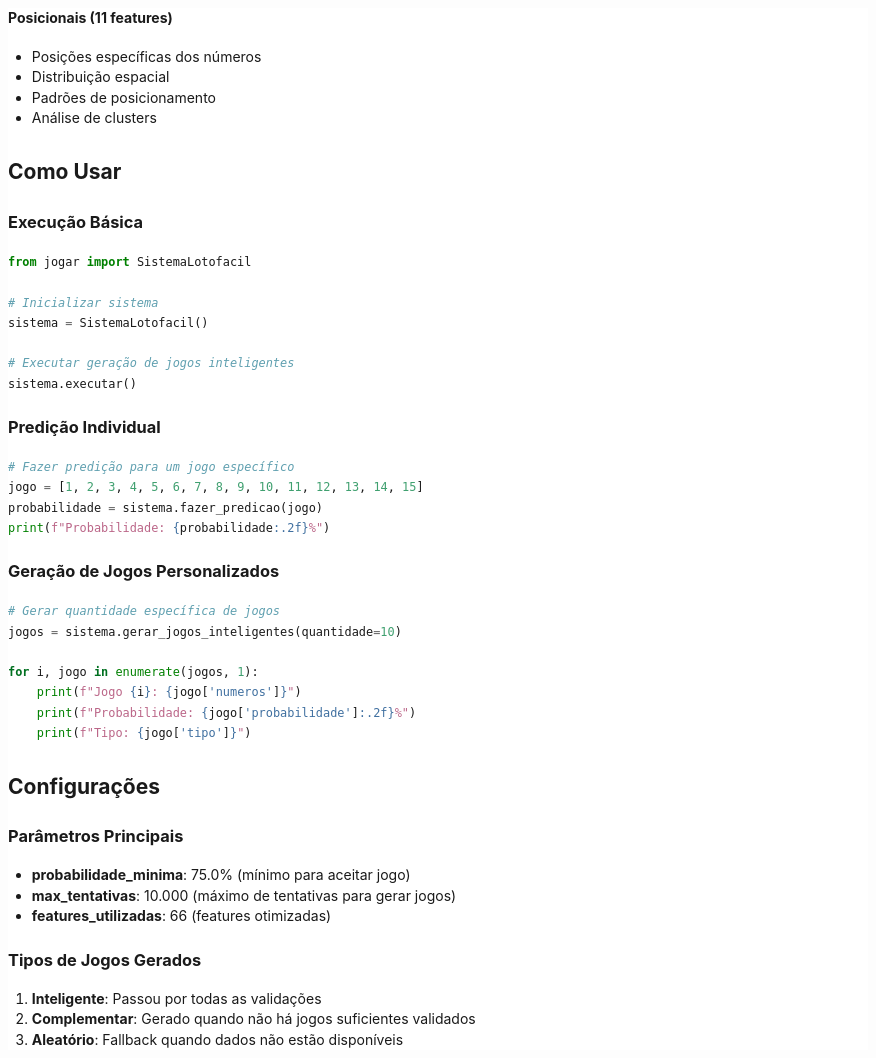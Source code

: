#### Posicionais (11 features)
- Posições específicas dos números
- Distribuição espacial
- Padrões de posicionamento
- Análise de clusters

## Como Usar

### Execução Básica

```python
from jogar import SistemaLotofacil

# Inicializar sistema
sistema = SistemaLotofacil()

# Executar geração de jogos inteligentes
sistema.executar()
```

### Predição Individual

```python
# Fazer predição para um jogo específico
jogo = [1, 2, 3, 4, 5, 6, 7, 8, 9, 10, 11, 12, 13, 14, 15]
probabilidade = sistema.fazer_predicao(jogo)
print(f"Probabilidade: {probabilidade:.2f}%")
```

### Geração de Jogos Personalizados

```python
# Gerar quantidade específica de jogos
jogos = sistema.gerar_jogos_inteligentes(quantidade=10)

for i, jogo in enumerate(jogos, 1):
    print(f"Jogo {i}: {jogo['numeros']}")
    print(f"Probabilidade: {jogo['probabilidade']:.2f}%")
    print(f"Tipo: {jogo['tipo']}")
```

## Configurações

### Parâmetros Principais

- **probabilidade_minima**: 75.0% (mínimo para aceitar jogo)
- **max_tentativas**: 10.000 (máximo de tentativas para gerar jogos)
- **features_utilizadas**: 66 (features otimizadas)

### Tipos de Jogos Gerados

1. **Inteligente**: Passou por todas as validações
2. **Complementar**: Gerado quando não há jogos suficientes validados
3. **Aleatório**: Fallback quando dados não estão disponíveis
